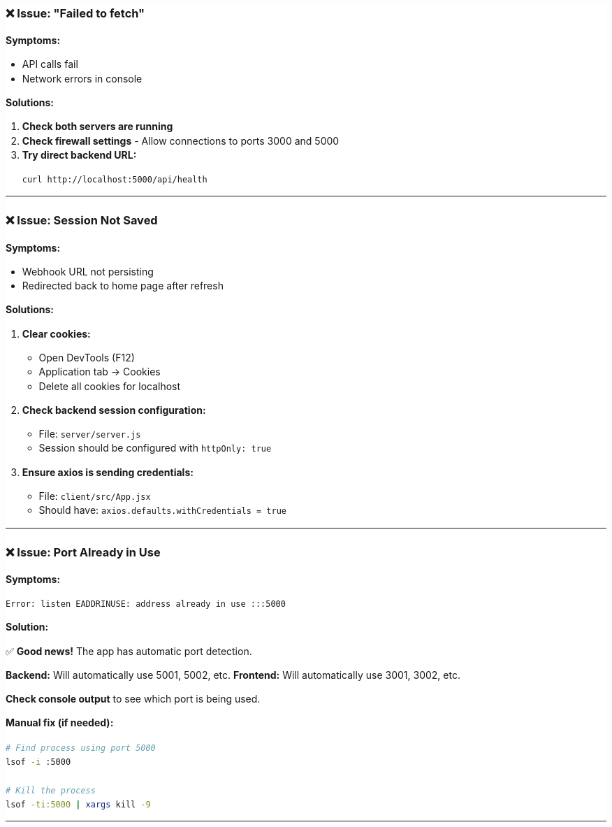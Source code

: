 
### ❌ Issue: "Failed to fetch"

**Symptoms:**
- API calls fail
- Network errors in console

**Solutions:**

1. **Check both servers are running**
2. **Check firewall settings** - Allow connections to ports 3000 and 5000
3. **Try direct backend URL:**
   ```bash
   curl http://localhost:5000/api/health
   ```

---

### ❌ Issue: Session Not Saved

**Symptoms:**
- Webhook URL not persisting
- Redirected back to home page after refresh

**Solutions:**

1. **Clear cookies:**
   - Open DevTools (F12)
   - Application tab → Cookies
   - Delete all cookies for localhost

2. **Check backend session configuration:**
   - File: `server/server.js`
   - Session should be configured with `httpOnly: true`

3. **Ensure axios is sending credentials:**
   - File: `client/src/App.jsx`
   - Should have: `axios.defaults.withCredentials = true`

---

### ❌ Issue: Port Already in Use

**Symptoms:**
```
Error: listen EADDRINUSE: address already in use :::5000
```

**Solution:**

✅ **Good news!** The app has automatic port detection.

**Backend:** Will automatically use 5001, 5002, etc.
**Frontend:** Will automatically use 3001, 3002, etc.

**Check console output** to see which port is being used.

**Manual fix (if needed):**
```bash
# Find process using port 5000
lsof -i :5000

# Kill the process
lsof -ti:5000 | xargs kill -9
```

---